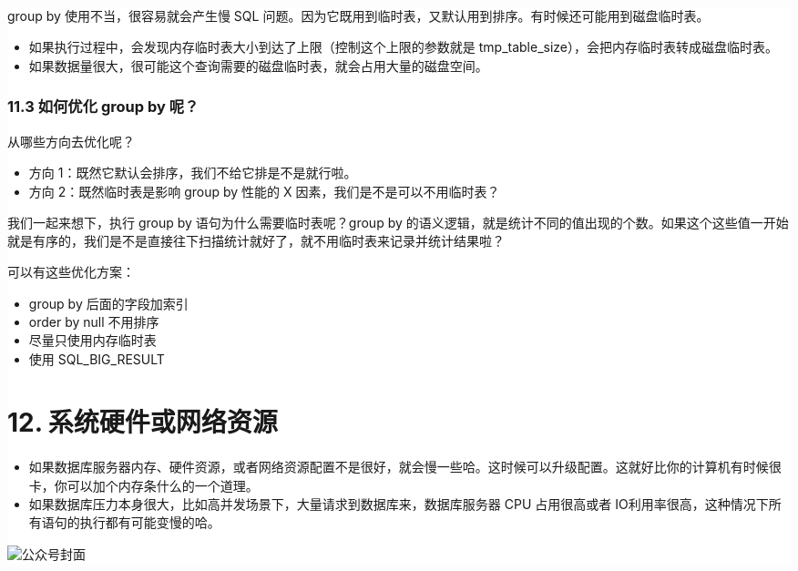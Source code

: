 group by 使用不当，很容易就会产生慢 SQL 问题。因为它既用到临时表，又默认用到排序。有时候还可能用到磁盘临时表。

-   如果执行过程中，会发现内存临时表大小到达了上限（控制这个上限的参数就是 tmp_table_size），会把内存临时表转成磁盘临时表。
-   如果数据量很大，很可能这个查询需要的磁盘临时表，就会占用大量的磁盘空间。

### 11.3 如何优化 group by 呢？

从哪些方向去优化呢？

-   方向 1：既然它默认会排序，我们不给它排是不是就行啦。
-   方向 2：既然临时表是影响 group by 性能的 X 因素，我们是不是可以不用临时表？

我们一起来想下，执行 group by 语句为什么需要临时表呢？group by 的语义逻辑，就是统计不同的值出现的个数。如果这个这些值一开始就是有序的，我们是不是直接往下扫描统计就好了，就不用临时表来记录并统计结果啦？

可以有这些优化方案：

-   group by 后面的字段加索引
-   order by null 不用排序
-   尽量只使用内存临时表
-   使用 SQL_BIG_RESULT

# 12. 系统硬件或网络资源

-   如果数据库服务器内存、硬件资源，或者网络资源配置不是很好，就会慢一些哈。这时候可以升级配置。这就好比你的计算机有时候很卡，你可以加个内存条什么的一个道理。
-   如果数据库压力本身很大，比如高并发场景下，大量请求到数据库来，数据库服务器 CPU 占用很高或者 IO利用率很高，这种情况下所有语句的执行都有可能变慢的哈。

![公众号封面](https://gaoziman.oss-cn-hangzhou.aliyuncs.com/LeoPic202312031906036.png)